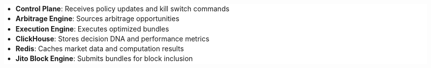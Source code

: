- **Control Plane**: Receives policy updates and kill switch commands
- **Arbitrage Engine**: Sources arbitrage opportunities
- **Execution Engine**: Executes optimized bundles
- **ClickHouse**: Stores decision DNA and performance metrics
- **Redis**: Caches market data and computation results
- **Jito Block Engine**: Submits bundles for block inclusion